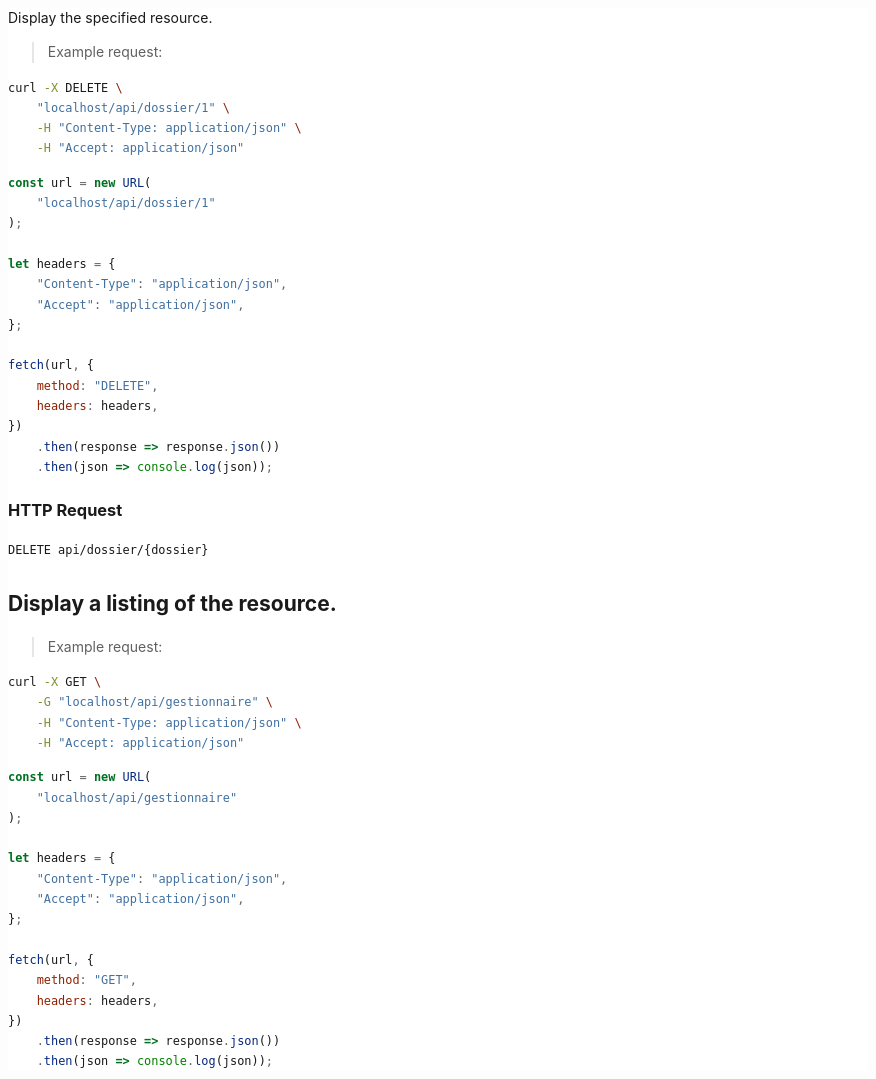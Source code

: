 Display the specified resource.

> Example request:

```bash
curl -X DELETE \
    "localhost/api/dossier/1" \
    -H "Content-Type: application/json" \
    -H "Accept: application/json"
```

```javascript
const url = new URL(
    "localhost/api/dossier/1"
);

let headers = {
    "Content-Type": "application/json",
    "Accept": "application/json",
};

fetch(url, {
    method: "DELETE",
    headers: headers,
})
    .then(response => response.json())
    .then(json => console.log(json));
```



### HTTP Request
`DELETE api/dossier/{dossier}`





## Display a listing of the resource.

> Example request:

```bash
curl -X GET \
    -G "localhost/api/gestionnaire" \
    -H "Content-Type: application/json" \
    -H "Accept: application/json"
```

```javascript
const url = new URL(
    "localhost/api/gestionnaire"
);

let headers = {
    "Content-Type": "application/json",
    "Accept": "application/json",
};

fetch(url, {
    method: "GET",
    headers: headers,
})
    .then(response => response.json())
    .then(json => console.log(json));
```
